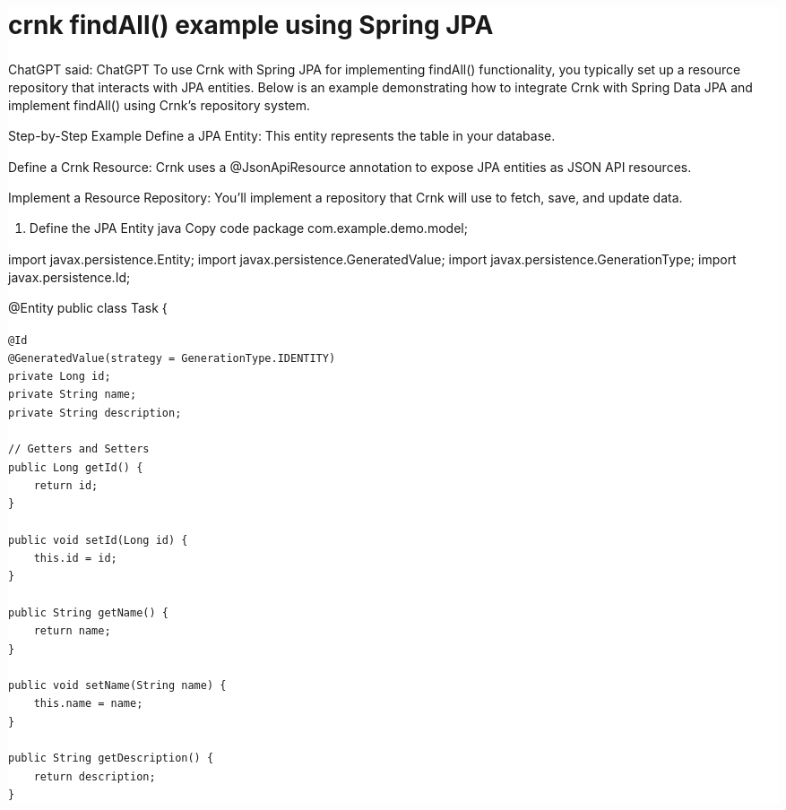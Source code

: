 crnk findAll() example using Spring JPA
============================================

ChatGPT said:
ChatGPT
To use Crnk with Spring JPA for implementing findAll() functionality, you typically set up a resource repository that interacts with JPA entities. Below is an example demonstrating how to integrate Crnk with Spring Data JPA and implement findAll() using Crnk’s repository system.

Step-by-Step Example
Define a JPA Entity: This entity represents the table in your database.

Define a Crnk Resource: Crnk uses a @JsonApiResource annotation to expose JPA entities as JSON API resources.

Implement a Resource Repository: You’ll implement a repository that Crnk will use to fetch, save, and update data.

1. Define the JPA Entity
   java
   Copy code
   package com.example.demo.model;

import javax.persistence.Entity;
import javax.persistence.GeneratedValue;
import javax.persistence.GenerationType;
import javax.persistence.Id;

@Entity
public class Task {

    @Id
    @GeneratedValue(strategy = GenerationType.IDENTITY)
    private Long id;
    private String name;
    private String description;

    // Getters and Setters
    public Long getId() {
        return id;
    }

    public void setId(Long id) {
        this.id = id;
    }

    public String getName() {
        return name;
    }

    public void setName(String name) {
        this.name = name;
    }

    public String getDescription() {
        return description;
    }
